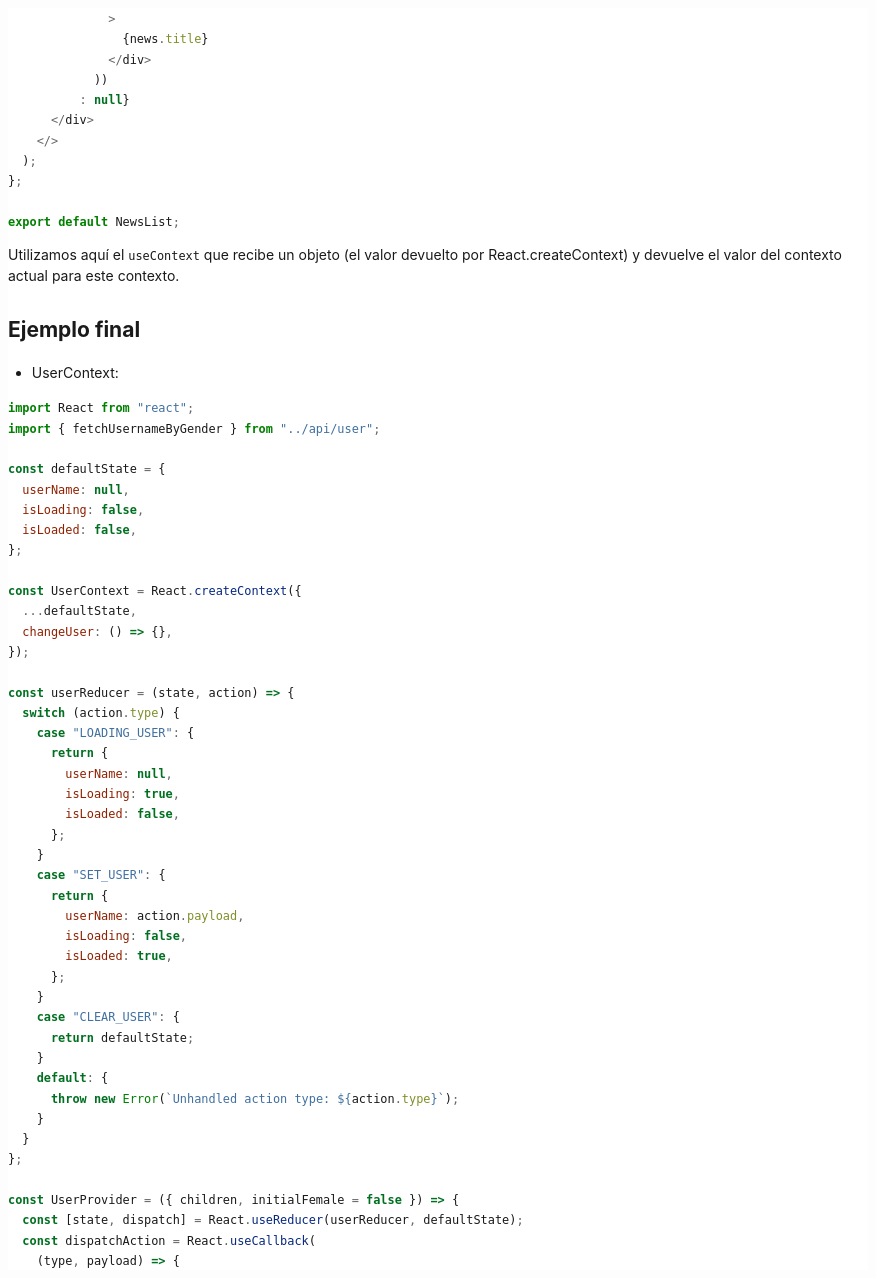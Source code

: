 ```javascript
              >
                {news.title}
              </div>
            ))
          : null}
      </div>
    </>
  );
};

export default NewsList;
```

Utilizamos aquí el `useContext` que recibe un objeto (el valor devuelto por React.createContext) y devuelve el valor del contexto actual para este contexto.

## Ejemplo final

- UserContext:

```javascript
import React from "react";
import { fetchUsernameByGender } from "../api/user";

const defaultState = {
  userName: null,
  isLoading: false,
  isLoaded: false,
};

const UserContext = React.createContext({
  ...defaultState,
  changeUser: () => {},
});

const userReducer = (state, action) => {
  switch (action.type) {
    case "LOADING_USER": {
      return {
        userName: null,
        isLoading: true,
        isLoaded: false,
      };
    }
    case "SET_USER": {
      return {
        userName: action.payload,
        isLoading: false,
        isLoaded: true,
      };
    }
    case "CLEAR_USER": {
      return defaultState;
    }
    default: {
      throw new Error(`Unhandled action type: ${action.type}`);
    }
  }
};

const UserProvider = ({ children, initialFemale = false }) => {
  const [state, dispatch] = React.useReducer(userReducer, defaultState);
  const dispatchAction = React.useCallback(
    (type, payload) => {
```